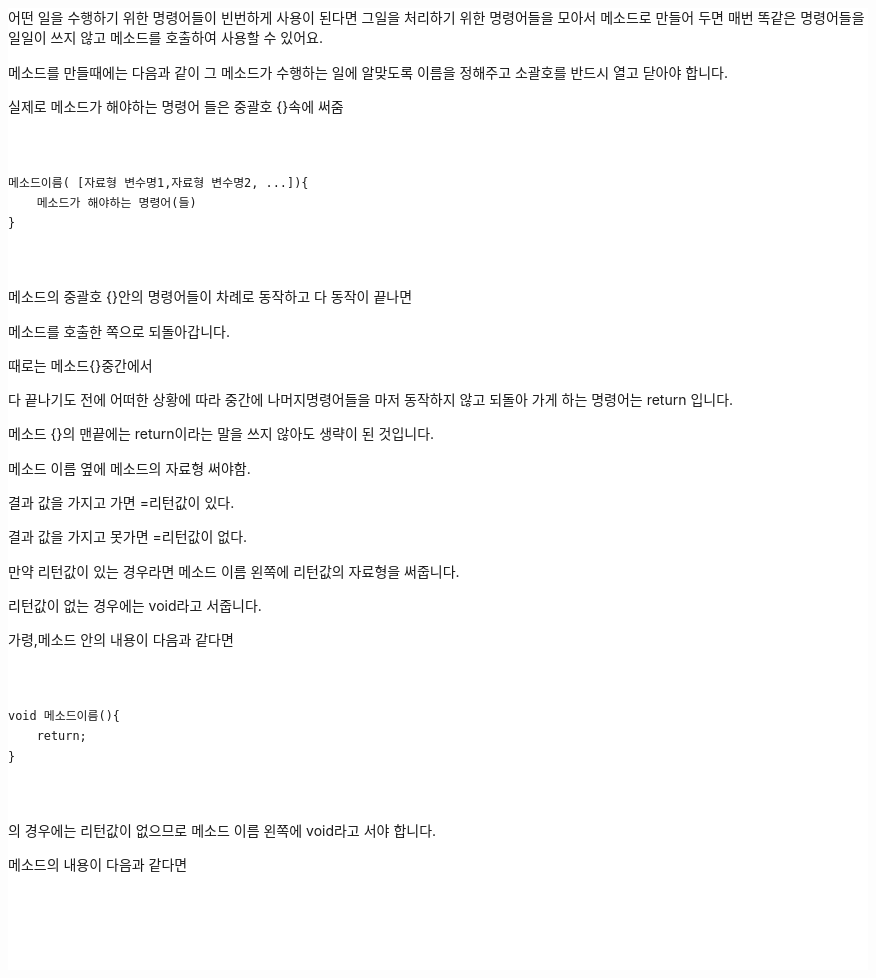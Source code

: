 어떤 일을 수행하기 위한 명령어들이 빈번하게 사용이 된다면 그일을 처리하기 위한 명령어들을
모아서 메소드로 만들어 두면 매번 똑같은 명령어들을 일일이 쓰지 않고 메소드를 호출하여 사용할 수 있어요.

메소드를 만들때에는 다음과 같이 그 메소드가 수행하는 일에 알맞도록 이름을 정해주고 소괄호를 반드시 열고
닫아야 합니다.


실제로 메소드가 해야하는 명령어 들은
중괄호 {}속에 써줌

<pre>
<code>

메소드이름( [자료형 변수명1,자료형 변수명2, ...]){
    메소드가 해야하는 명령어(들)
}

</code>
</pre>


메소드의 중괄호 {}안의 명령어들이 차례로 동작하고 다 동작이 끝나면

메소드를 호출한 쪽으로 되돌아갑니다.

때로는 메소드{}중간에서


다 끝나기도 전에 어떠한 상황에 따라 
중간에 나머지명령어들을 마저 동작하지 않고 되돌아 가게 하는 명령어는 return 입니다.

메소드 {}의 맨끝에는
return이라는 말을 쓰지 않아도 생략이 된 것입니다.

메소드 이름 옆에 메소드의 자료형 써야함.

결과 값을 가지고 가면 =리턴값이 있다.

결과 값을 가지고 못가면 =리턴값이 없다.

만약 리턴값이 있는 경우라면 메소드 이름 왼쪽에 리턴값의 자료형을 써줍니다.

리턴값이 없는 경우에는 void라고 서줍니다.


가령,메소드 안의 내용이 다음과 같다면

<pre>
<code>

void 메소드이름(){
	return;
}

</code>
</pre>


의 경우에는 리턴값이 없으므로 메소드 이름 왼쪽에 void라고 서야 합니다.

메소드의 내용이 다음과 같다면

<pre>
<code>
